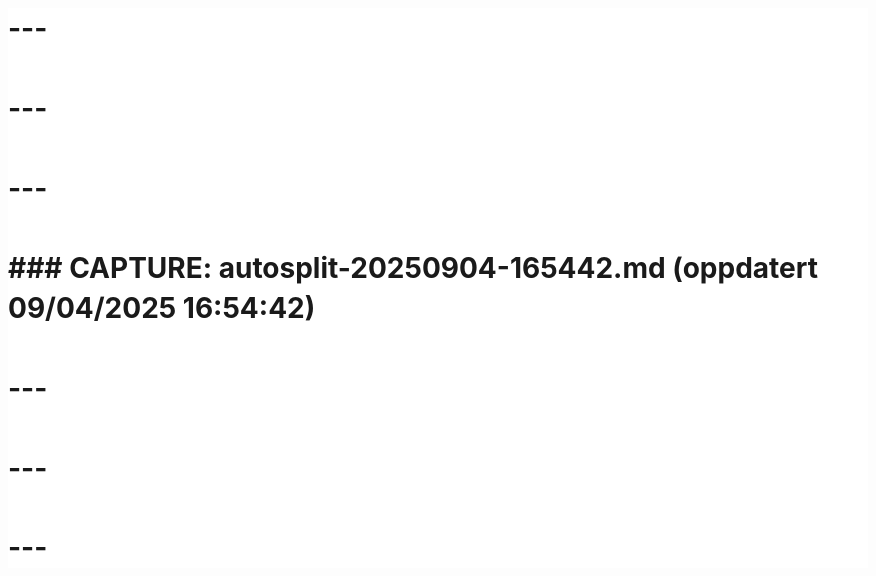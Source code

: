 # ---

#

#

# ---

#

#

#

# ---

#

#

#

#

#

# \### CAPTURE: autosplit-20250904-165442.md (oppdatert 09/04/2025 16:54:42)

# ---

#

#

# ---

#

#

#

# ---

#

#

#
